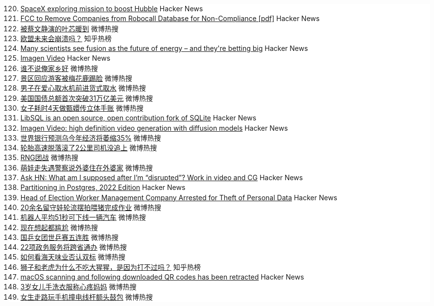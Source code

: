 120. [SpaceX exploring mission to boost Hubble](https://orbitalindex.com/archive/2022-10-05-Issue-188/) Hacker News
121. [FCC to Remove Companies from Robocall Database for Non-Compliance [pdf]](https://docs.fcc.gov/public/attachments/DOC-387840A1.pdf) Hacker News
122. [被蔡文静演的叶芯暖到](https://s.weibo.com/weibo?q=%23%E8%A2%AB%E8%94%A1%E6%96%87%E9%9D%99%E6%BC%94%E7%9A%84%E5%8F%B6%E8%8A%AF%E6%9A%96%E5%88%B0%23&Refer=top) 微博热搜
123. [欧盟未来会崩溃吗？](https://www.zhihu.com/question/37574299) 知乎热榜
124. [Many scientists see fusion as the future of energy – and they're betting big](https://www.nationalgeographic.co.uk/science-and-technology/2022/10/many-scientists-see-fusion-as-the-future-of-energy-and-theyre-betting-big) Hacker News
125. [Imagen Video](https://imagen.research.google/video/) Hacker News
126. [谁不说俺家乡好](https://s.weibo.com/weibo?q=%23%E8%B0%81%E4%B8%8D%E8%AF%B4%E4%BF%BA%E5%AE%B6%E4%B9%A1%E5%A5%BD%23&Refer=top) 微博热搜
127. [景区回应游客被梅花鹿踢脸](https://s.weibo.com/weibo?q=%23%E6%99%AF%E5%8C%BA%E5%9B%9E%E5%BA%94%E6%B8%B8%E5%AE%A2%E8%A2%AB%E6%A2%85%E8%8A%B1%E9%B9%BF%E8%B8%A2%E8%84%B8%23&Refer=top) 微博热搜
128. [男子在爱心取水机前进货式取水](https://s.weibo.com/weibo?q=%23%E7%94%B7%E5%AD%90%E5%9C%A8%E7%88%B1%E5%BF%83%E5%8F%96%E6%B0%B4%E6%9C%BA%E5%89%8D%E8%BF%9B%E8%B4%A7%E5%BC%8F%E5%8F%96%E6%B0%B4%23&Refer=top) 微博热搜
129. [美国国债总额首次突破31万亿美元](https://s.weibo.com/weibo?q=%23%E7%BE%8E%E5%9B%BD%E5%9B%BD%E5%80%BA%E6%80%BB%E9%A2%9D%E9%A6%96%E6%AC%A1%E7%AA%81%E7%A0%B431%E4%B8%87%E4%BA%BF%E7%BE%8E%E5%85%83%23&Refer=top) 微博热搜
130. [女子耗时4天做甄嬛传立体手账](https://s.weibo.com/weibo?q=%23%E5%A5%B3%E5%AD%90%E8%80%97%E6%97%B64%E5%A4%A9%E5%81%9A%E7%94%84%E5%AC%9B%E4%BC%A0%E7%AB%8B%E4%BD%93%E6%89%8B%E8%B4%A6%23&Refer=top) 微博热搜
131. [LibSQL is an open source, open contribution fork of SQLite](https://github.com/libsql/libsql) Hacker News
132. [Imagen Video: high definition video generation with diffusion models](https://imagen.research.google/video/) Hacker News
133. [世界银行预测乌今年经济将萎缩35%](https://s.weibo.com/weibo?q=%23%E4%B8%96%E7%95%8C%E9%93%B6%E8%A1%8C%E9%A2%84%E6%B5%8B%E4%B9%8C%E4%BB%8A%E5%B9%B4%E7%BB%8F%E6%B5%8E%E5%B0%86%E8%90%8E%E7%BC%A935%25%23&Refer=top) 微博热搜
134. [轮胎高速脱落滚了2公里司机没追上](https://s.weibo.com/weibo?q=%23%E8%BD%AE%E8%83%8E%E9%AB%98%E9%80%9F%E8%84%B1%E8%90%BD%E6%BB%9A%E4%BA%862%E5%85%AC%E9%87%8C%E5%8F%B8%E6%9C%BA%E6%B2%A1%E8%BF%BD%E4%B8%8A%23&Refer=top) 微博热搜
135. [RNG团战](https://s.weibo.com/weibo?q=%23RNG%E5%9B%A2%E6%88%98%23&Refer=top) 微博热搜
136. [萌娃走失遇警察说外婆住在外婆家](https://s.weibo.com/weibo?q=%23%E8%90%8C%E5%A8%83%E8%B5%B0%E5%A4%B1%E9%81%87%E8%AD%A6%E5%AF%9F%E8%AF%B4%E5%A4%96%E5%A9%86%E4%BD%8F%E5%9C%A8%E5%A4%96%E5%A9%86%E5%AE%B6%23&Refer=top) 微博热搜
137. [Ask HN: What am I supposed after I’m “disrupted”? Work in video and CG](https://news.ycombinator.com/item?id=33099182) Hacker News
138. [Partitioning in Postgres, 2022 Edition](https://brandur.org/fragments/postgres-partitioning-2022) Hacker News
139. [Head of Election Worker Management Company Arrested for Theft of Personal Data](https://da.lacounty.gov/media/news/head-election-worker-management-company-arrested-connection-theft-personal-data) Hacker News
140. [20余名留守娃轮流摆拍喂猪完成作业](https://s.weibo.com/weibo?q=%2320%E4%BD%99%E5%90%8D%E7%95%99%E5%AE%88%E5%A8%83%E8%BD%AE%E6%B5%81%E6%91%86%E6%8B%8D%E5%96%82%E7%8C%AA%E5%AE%8C%E6%88%90%E4%BD%9C%E4%B8%9A%23&Refer=top) 微博热搜
141. [机器人平均51秒可下线一辆汽车](https://s.weibo.com/weibo?q=%23%E6%9C%BA%E5%99%A8%E4%BA%BA%E5%B9%B3%E5%9D%8751%E7%A7%92%E5%8F%AF%E4%B8%8B%E7%BA%BF%E4%B8%80%E8%BE%86%E6%B1%BD%E8%BD%A6%23&Refer=top) 微博热搜
142. [现在想起都尴尬](https://s.weibo.com/weibo?q=%23%E7%8E%B0%E5%9C%A8%E6%83%B3%E8%B5%B7%E9%83%BD%E5%B0%B4%E5%B0%AC%23&Refer=top) 微博热搜
143. [国乒女团世乒赛五连胜](https://s.weibo.com/weibo?q=%23%E5%9B%BD%E4%B9%92%E5%A5%B3%E5%9B%A2%E4%B8%96%E4%B9%92%E8%B5%9B%E4%BA%94%E8%BF%9E%E8%83%9C%23&Refer=top) 微博热搜
144. [22项政务服务将跨省通办](https://s.weibo.com/weibo?q=%2322%E9%A1%B9%E6%94%BF%E5%8A%A1%E6%9C%8D%E5%8A%A1%E5%B0%86%E8%B7%A8%E7%9C%81%E9%80%9A%E5%8A%9E%23&Refer=top) 微博热搜
145. [如何看海天味业否认双标](https://s.weibo.com/weibo?q=%23%E5%A6%82%E4%BD%95%E7%9C%8B%E6%B5%B7%E5%A4%A9%E5%91%B3%E4%B8%9A%E5%90%A6%E8%AE%A4%E5%8F%8C%E6%A0%87%23&Refer=top) 微博热搜
146. [狮子和老虎为什么不吃大猩猩，是因为打不过吗？](https://www.zhihu.com/question/554985677) 知乎热榜
147. [macOS scanning and following downloaded QR codes has been retracted](https://twitter.com/hodgesmr/status/1577739222412312578) Hacker News
148. [3岁女儿手洗衣服称心疼妈妈](https://s.weibo.com/weibo?q=%233%E5%B2%81%E5%A5%B3%E5%84%BF%E6%89%8B%E6%B4%97%E8%A1%A3%E6%9C%8D%E7%A7%B0%E5%BF%83%E7%96%BC%E5%A6%88%E5%A6%88%23&Refer=top) 微博热搜
149. [女生走路玩手机撞电线杆额头鼓包](https://s.weibo.com/weibo?q=%23%E5%A5%B3%E7%94%9F%E8%B5%B0%E8%B7%AF%E7%8E%A9%E6%89%8B%E6%9C%BA%E6%92%9E%E7%94%B5%E7%BA%BF%E6%9D%86%E9%A2%9D%E5%A4%B4%E9%BC%93%E5%8C%85%23&Refer=top) 微博热搜